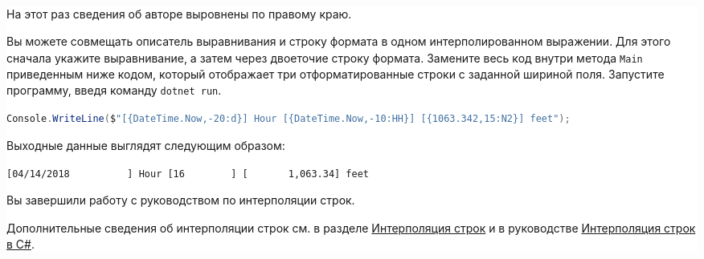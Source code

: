 На этот раз сведения об авторе выровнены по правому краю.

Вы можете совмещать описатель выравнивания и строку формата в одном интерполированном выражении. Для этого сначала укажите выравнивание, а затем через двоеточие строку формата. Замените весь код внутри метода `Main` приведенным ниже кодом, который отображает три отформатированные строки с заданной шириной поля. Запустите программу, введя команду `dotnet run`.

```csharp
Console.WriteLine($"[{DateTime.Now,-20:d}] Hour [{DateTime.Now,-10:HH}] [{1063.342,15:N2}] feet");
```

Выходные данные выглядят следующим образом:

```console
[04/14/2018          ] Hour [16        ] [       1,063.34] feet
```

Вы завершили работу с руководством по интерполяции строк.

Дополнительные сведения об интерполяции строк см. в разделе [Интерполяция строк](../../language-reference/tokens/interpolated.md) и в руководстве [Интерполяция строк в C#](../../tutorials/string-interpolation.md).
